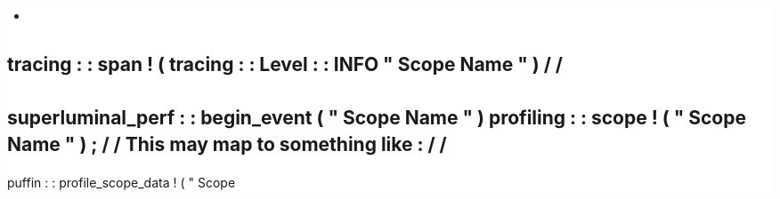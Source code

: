-
tracing
:
:
span
!
(
tracing
:
:
Level
:
:
INFO
"
Scope
Name
"
)
/
/
-
superluminal_perf
:
:
begin_event
(
"
Scope
Name
"
)
profiling
:
:
scope
!
(
"
Scope
Name
"
)
;
/
/
This
may
map
to
something
like
:
/
/
-
puffin
:
:
profile_scope_data
!
(
"
Scope